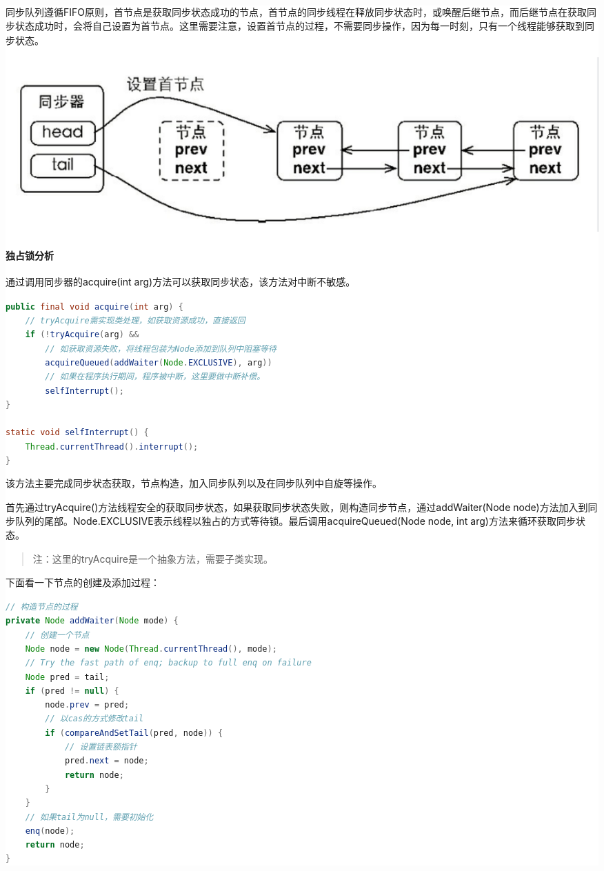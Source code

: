 同步队列遵循FIFO原则，首节点是获取同步状态成功的节点，首节点的同步线程在释放同步状态时，或唤醒后继节点，而后继节点在获取同步状态成功时，会将自己设置为首节点。这里需要注意，设置首节点的过程，不需要同步操作，因为每一时刻，只有一个线程能够获取到同步状态。

![image-20220411185342502](../../../.img/java-concurrent-lock/image-20220411185342502.png)



#### 独占锁分析

通过调用同步器的acquire(int arg)方法可以获取同步状态，该方法对中断不敏感。

```java
public final void acquire(int arg) {
    // tryAcquire需实现类处理，如获取资源成功，直接返回
    if (!tryAcquire(arg) && 
        // 如获取资源失败，将线程包装为Node添加到队列中阻塞等待
        acquireQueued(addWaiter(Node.EXCLUSIVE), arg))
        // 如果在程序执行期间，程序被中断，这里要做中断补偿。
        selfInterrupt();
}

static void selfInterrupt() {
    Thread.currentThread().interrupt();
}
```

该方法主要完成同步状态获取，节点构造，加入同步队列以及在同步队列中自旋等操作。

首先通过tryAcquire()方法线程安全的获取同步状态，如果获取同步状态失败，则构造同步节点，通过addWaiter(Node node)方法加入到同步队列的尾部。Node.EXCLUSIVE表示线程以独占的方式等待锁。最后调用acquireQueued(Node node, int arg)方法来循环获取同步状态。

> 注：这里的tryAcquire是一个抽象方法，需要子类实现。

下面看一下节点的创建及添加过程：

```java
// 构造节点的过程
private Node addWaiter(Node mode) {
    // 创建一个节点
    Node node = new Node(Thread.currentThread(), mode);
    // Try the fast path of enq; backup to full enq on failure
    Node pred = tail;
    if (pred != null) {
        node.prev = pred;
        // 以cas的方式修改tail
        if (compareAndSetTail(pred, node)) {
            // 设置链表额指针
            pred.next = node;
            return node;
        }
    }
    // 如果tail为null，需要初始化
    enq(node);
    return node;
}
```